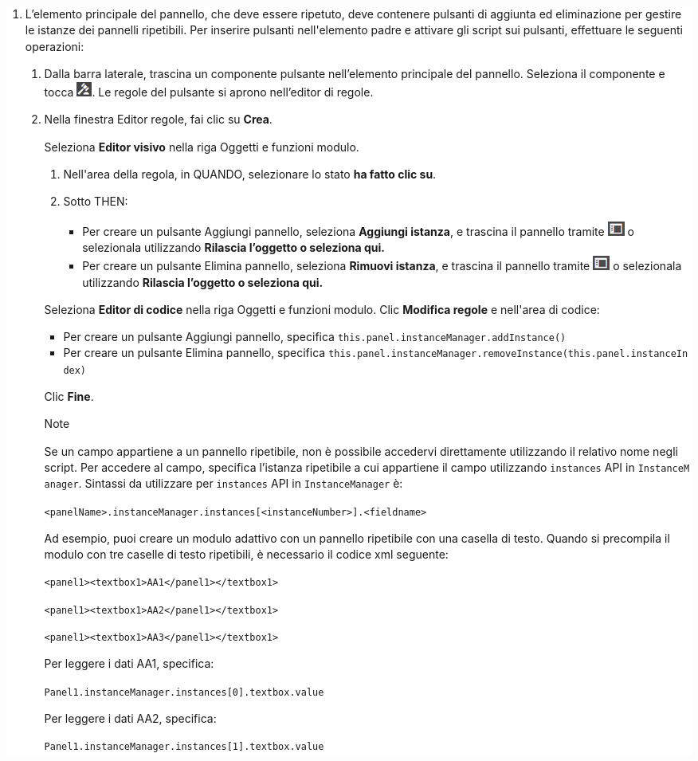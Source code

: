 1. L’elemento principale del pannello, che deve essere ripetuto, deve contenere pulsanti di aggiunta ed eliminazione per gestire le istanze dei pannelli ripetibili. Per inserire pulsanti nell&#39;elemento padre e attivare gli script sui pulsanti, effettuare le seguenti operazioni:

   1. Dalla barra laterale, trascina un componente pulsante nell’elemento principale del pannello. Seleziona il componente e tocca ![edit-rules](assets/edit-rules.png). Le regole del pulsante si aprono nell’editor di regole.
   1. Nella finestra Editor regole, fai clic su **Crea**.

      Seleziona **Editor visivo** nella riga Oggetti e funzioni modulo.

      1. Nell&#39;area della regola, in QUANDO, selezionare lo stato **ha fatto clic su**.
      1. Sotto THEN:

         * Per creare un pulsante Aggiungi pannello, seleziona **Aggiungi istanza**, e trascina il pannello tramite ![interruttore-pannello laterale](assets/toggle-side-panel.png) o selezionala utilizzando **Rilascia l’oggetto o seleziona qui.**
         * Per creare un pulsante Elimina pannello, seleziona **Rimuovi istanza**, e trascina il pannello tramite ![interruttore-pannello laterale](assets/toggle-side-panel.png) o selezionala utilizzando **Rilascia l’oggetto o seleziona qui.**

      Seleziona **Editor di codice** nella riga Oggetti e funzioni modulo. Clic **Modifica regole** e nell&#39;area di codice:

      * Per creare un pulsante Aggiungi pannello, specifica `this.panel.instanceManager.addInstance()`
      * Per creare un pulsante Elimina pannello, specifica `this.panel.instanceManager.removeInstance(this.panel.instanceIndex)`

      Clic **Fine**.

      >[!NOTE]
      >
      >Se un campo appartiene a un pannello ripetibile, non è possibile accedervi direttamente utilizzando il relativo nome negli script. Per accedere al campo, specifica l’istanza ripetibile a cui appartiene il campo utilizzando `instances` API in `InstanceManager`. Sintassi da utilizzare per `instances` API in `InstanceManager` è:
      >
      >
      >`<panelName>.instanceManager.instances[<instanceNumber>].<fieldname>`
      >
      >
      >Ad esempio, puoi creare un modulo adattivo con un pannello ripetibile con una casella di testo. Quando si precompila il modulo con tre caselle di testo ripetibili, è necessario il codice xml seguente:
      >
      >
      >`<panel1><textbox1>AA1</panel1></textbox1>`
      >
      >
      >`<panel1><textbox1>AA2</panel1></textbox1>`
      >
      >
      >`<panel1><textbox1>AA3</panel1></textbox1>`
      >
      >
      >Per leggere i dati AA1, specifica:
      >
      >
      >`Panel1.instanceManager.instances[0].textbox.value`
      >
      >
      >Per leggere i dati AA2, specifica:
      >
      >
      >`Panel1.instanceManager.instances[1].textbox.value`
      >
      >